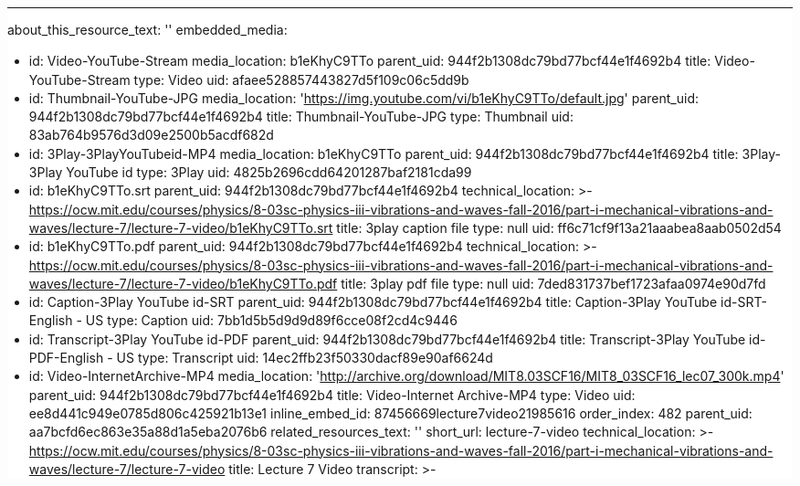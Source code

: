 ---
about_this_resource_text: ''
embedded_media:
  - id: Video-YouTube-Stream
    media_location: b1eKhyC9TTo
    parent_uid: 944f2b1308dc79bd77bcf44e1f4692b4
    title: Video-YouTube-Stream
    type: Video
    uid: afaee528857443827d5f109c06c5dd9b
  - id: Thumbnail-YouTube-JPG
    media_location: 'https://img.youtube.com/vi/b1eKhyC9TTo/default.jpg'
    parent_uid: 944f2b1308dc79bd77bcf44e1f4692b4
    title: Thumbnail-YouTube-JPG
    type: Thumbnail
    uid: 83ab764b9576d3d09e2500b5acdf682d
  - id: 3Play-3PlayYouTubeid-MP4
    media_location: b1eKhyC9TTo
    parent_uid: 944f2b1308dc79bd77bcf44e1f4692b4
    title: 3Play-3Play YouTube id
    type: 3Play
    uid: 4825b2696cdd64201287baf2181cda99
  - id: b1eKhyC9TTo.srt
    parent_uid: 944f2b1308dc79bd77bcf44e1f4692b4
    technical_location: >-
      https://ocw.mit.edu/courses/physics/8-03sc-physics-iii-vibrations-and-waves-fall-2016/part-i-mechanical-vibrations-and-waves/lecture-7/lecture-7-video/b1eKhyC9TTo.srt
    title: 3play caption file
    type: null
    uid: ff6c71cf9f13a21aaabea8aab0502d54
  - id: b1eKhyC9TTo.pdf
    parent_uid: 944f2b1308dc79bd77bcf44e1f4692b4
    technical_location: >-
      https://ocw.mit.edu/courses/physics/8-03sc-physics-iii-vibrations-and-waves-fall-2016/part-i-mechanical-vibrations-and-waves/lecture-7/lecture-7-video/b1eKhyC9TTo.pdf
    title: 3play pdf file
    type: null
    uid: 7ded831737bef1723afaa0974e90d7fd
  - id: Caption-3Play YouTube id-SRT
    parent_uid: 944f2b1308dc79bd77bcf44e1f4692b4
    title: Caption-3Play YouTube id-SRT-English - US
    type: Caption
    uid: 7bb1d5b5d9d9d89f6cce08f2cd4c9446
  - id: Transcript-3Play YouTube id-PDF
    parent_uid: 944f2b1308dc79bd77bcf44e1f4692b4
    title: Transcript-3Play YouTube id-PDF-English - US
    type: Transcript
    uid: 14ec2ffb23f50330dacf89e90af6624d
  - id: Video-InternetArchive-MP4
    media_location: 'http://archive.org/download/MIT8.03SCF16/MIT8_03SCF16_lec07_300k.mp4'
    parent_uid: 944f2b1308dc79bd77bcf44e1f4692b4
    title: Video-Internet Archive-MP4
    type: Video
    uid: ee8d441c949e0785d806c425921b13e1
inline_embed_id: 87456669lecture7video21985616
order_index: 482
parent_uid: aa7bcfd6ec863e35a88d1a5eba2076b6
related_resources_text: ''
short_url: lecture-7-video
technical_location: >-
  https://ocw.mit.edu/courses/physics/8-03sc-physics-iii-vibrations-and-waves-fall-2016/part-i-mechanical-vibrations-and-waves/lecture-7/lecture-7-video
title: Lecture 7 Video
transcript: >-
